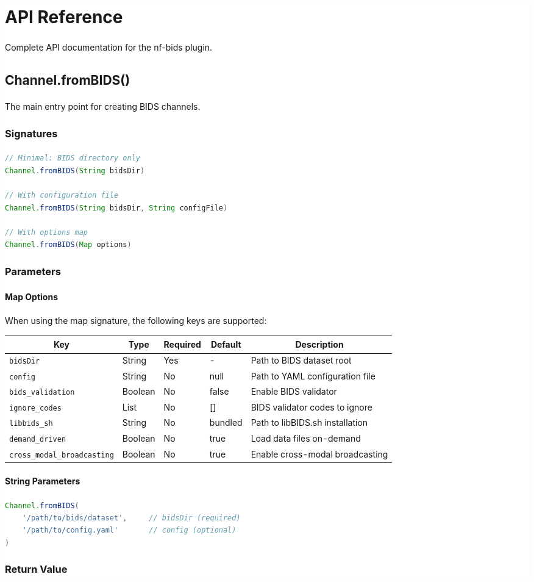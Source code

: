 # API Reference

Complete API documentation for the nf-bids plugin.

## Channel.fromBIDS()

The main entry point for creating BIDS channels.

### Signatures

```groovy
// Minimal: BIDS directory only
Channel.fromBIDS(String bidsDir)

// With configuration file
Channel.fromBIDS(String bidsDir, String configFile)

// With options map
Channel.fromBIDS(Map options)
```

### Parameters

#### Map Options

When using the map signature, the following keys are supported:

| Key | Type | Required | Default | Description |
|-----|------|----------|---------|-------------|
| `bidsDir` | String | Yes | - | Path to BIDS dataset root |
| `config` | String | No | null | Path to YAML configuration file |
| `bids_validation` | Boolean | No | false | Enable BIDS validator |
| `ignore_codes` | List<Integer> | No | [] | BIDS validator codes to ignore |
| `libbids_sh` | String | No | bundled | Path to libBIDS.sh installation |
| `demand_driven` | Boolean | No | true | Load data files on-demand |
| `cross_modal_broadcasting` | Boolean | No | true | Enable cross-modal broadcasting |

#### String Parameters

```groovy
Channel.fromBIDS(
    '/path/to/bids/dataset',     // bidsDir (required)
    '/path/to/config.yaml'       // config (optional)
)
```

### Return Value
